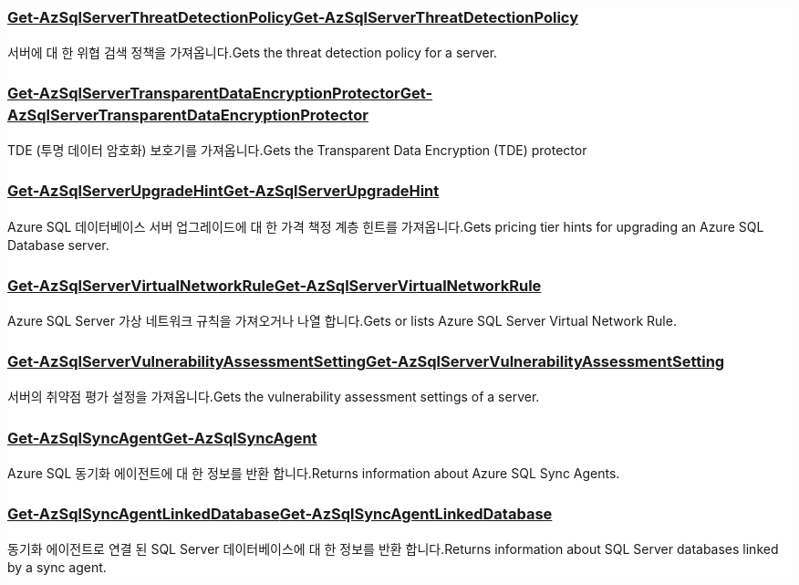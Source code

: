 ### [<span data-ttu-id="d8c4f-259">Get-AzSqlServerThreatDetectionPolicy</span><span class="sxs-lookup"><span data-stu-id="d8c4f-259">Get-AzSqlServerThreatDetectionPolicy</span></span>](Get-AzSqlServerThreatDetectionPolicy.md)
<span data-ttu-id="d8c4f-260">서버에 대 한 위협 검색 정책을 가져옵니다.</span><span class="sxs-lookup"><span data-stu-id="d8c4f-260">Gets the threat detection policy for a server.</span></span>

### [<span data-ttu-id="d8c4f-261">Get-AzSqlServerTransparentDataEncryptionProtector</span><span class="sxs-lookup"><span data-stu-id="d8c4f-261">Get-AzSqlServerTransparentDataEncryptionProtector</span></span>](Get-AzSqlServerTransparentDataEncryptionProtector.md)
<span data-ttu-id="d8c4f-262">TDE (투명 데이터 암호화) 보호기를 가져옵니다.</span><span class="sxs-lookup"><span data-stu-id="d8c4f-262">Gets the Transparent Data Encryption (TDE) protector</span></span>

### [<span data-ttu-id="d8c4f-263">Get-AzSqlServerUpgradeHint</span><span class="sxs-lookup"><span data-stu-id="d8c4f-263">Get-AzSqlServerUpgradeHint</span></span>](Get-AzSqlServerUpgradeHint.md)
<span data-ttu-id="d8c4f-264">Azure SQL 데이터베이스 서버 업그레이드에 대 한 가격 책정 계층 힌트를 가져옵니다.</span><span class="sxs-lookup"><span data-stu-id="d8c4f-264">Gets pricing tier hints for upgrading an Azure SQL Database server.</span></span>

### [<span data-ttu-id="d8c4f-265">Get-AzSqlServerVirtualNetworkRule</span><span class="sxs-lookup"><span data-stu-id="d8c4f-265">Get-AzSqlServerVirtualNetworkRule</span></span>](Get-AzSqlServerVirtualNetworkRule.md)
<span data-ttu-id="d8c4f-266">Azure SQL Server 가상 네트워크 규칙을 가져오거나 나열 합니다.</span><span class="sxs-lookup"><span data-stu-id="d8c4f-266">Gets or lists Azure SQL Server Virtual Network Rule.</span></span>

### [<span data-ttu-id="d8c4f-267">Get-AzSqlServerVulnerabilityAssessmentSetting</span><span class="sxs-lookup"><span data-stu-id="d8c4f-267">Get-AzSqlServerVulnerabilityAssessmentSetting</span></span>](Get-AzSqlServerVulnerabilityAssessmentSetting.md)
<span data-ttu-id="d8c4f-268">서버의 취약점 평가 설정을 가져옵니다.</span><span class="sxs-lookup"><span data-stu-id="d8c4f-268">Gets the vulnerability assessment settings of a server.</span></span>

### [<span data-ttu-id="d8c4f-269">Get-AzSqlSyncAgent</span><span class="sxs-lookup"><span data-stu-id="d8c4f-269">Get-AzSqlSyncAgent</span></span>](Get-AzSqlSyncAgent.md)
<span data-ttu-id="d8c4f-270">Azure SQL 동기화 에이전트에 대 한 정보를 반환 합니다.</span><span class="sxs-lookup"><span data-stu-id="d8c4f-270">Returns information about Azure SQL Sync Agents.</span></span>

### [<span data-ttu-id="d8c4f-271">Get-AzSqlSyncAgentLinkedDatabase</span><span class="sxs-lookup"><span data-stu-id="d8c4f-271">Get-AzSqlSyncAgentLinkedDatabase</span></span>](Get-AzSqlSyncAgentLinkedDatabase.md)
<span data-ttu-id="d8c4f-272">동기화 에이전트로 연결 된 SQL Server 데이터베이스에 대 한 정보를 반환 합니다.</span><span class="sxs-lookup"><span data-stu-id="d8c4f-272">Returns information about SQL Server databases linked by a sync agent.</span></span>
